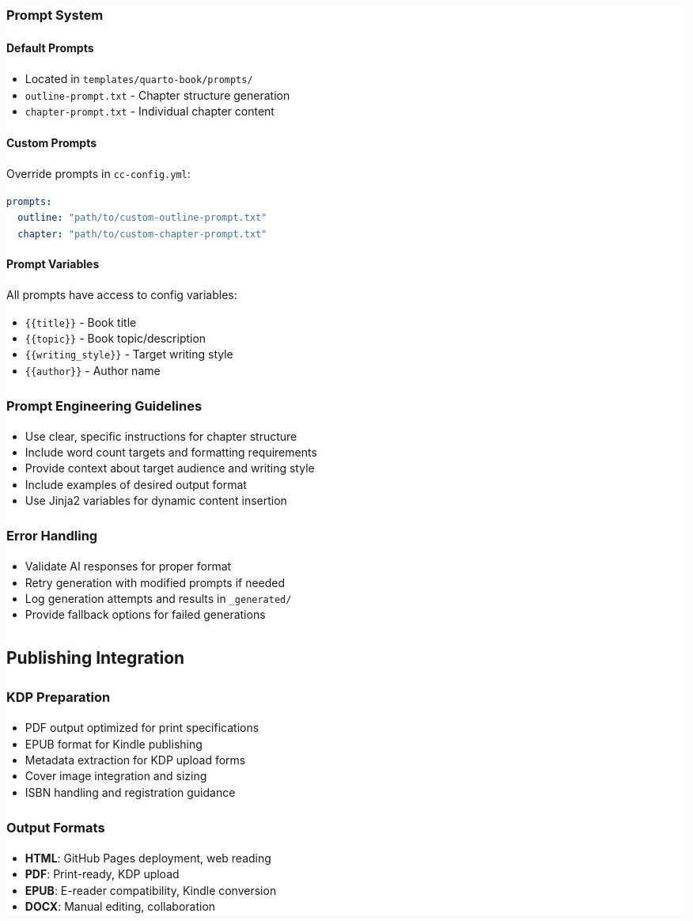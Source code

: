 ### Prompt System

#### Default Prompts
- Located in `templates/quarto-book/prompts/`
- `outline-prompt.txt` - Chapter structure generation
- `chapter-prompt.txt` - Individual chapter content

#### Custom Prompts
Override prompts in `cc-config.yml`:
```yaml
prompts:
  outline: "path/to/custom-outline-prompt.txt"
  chapter: "path/to/custom-chapter-prompt.txt"
```

#### Prompt Variables
All prompts have access to config variables:
- `{{title}}` - Book title
- `{{topic}}` - Book topic/description
- `{{writing_style}}` - Target writing style
- `{{author}}` - Author name

### Prompt Engineering Guidelines
- Use clear, specific instructions for chapter structure
- Include word count targets and formatting requirements
- Provide context about target audience and writing style
- Include examples of desired output format
- Use Jinja2 variables for dynamic content insertion

### Error Handling
- Validate AI responses for proper format
- Retry generation with modified prompts if needed
- Log generation attempts and results in `_generated/`
- Provide fallback options for failed generations

## Publishing Integration

### KDP Preparation
- PDF output optimized for print specifications
- EPUB format for Kindle publishing
- Metadata extraction for KDP upload forms
- Cover image integration and sizing
- ISBN handling and registration guidance

### Output Formats
- **HTML**: GitHub Pages deployment, web reading
- **PDF**: Print-ready, KDP upload
- **EPUB**: E-reader compatibility, Kindle conversion
- **DOCX**: Manual editing, collaboration
